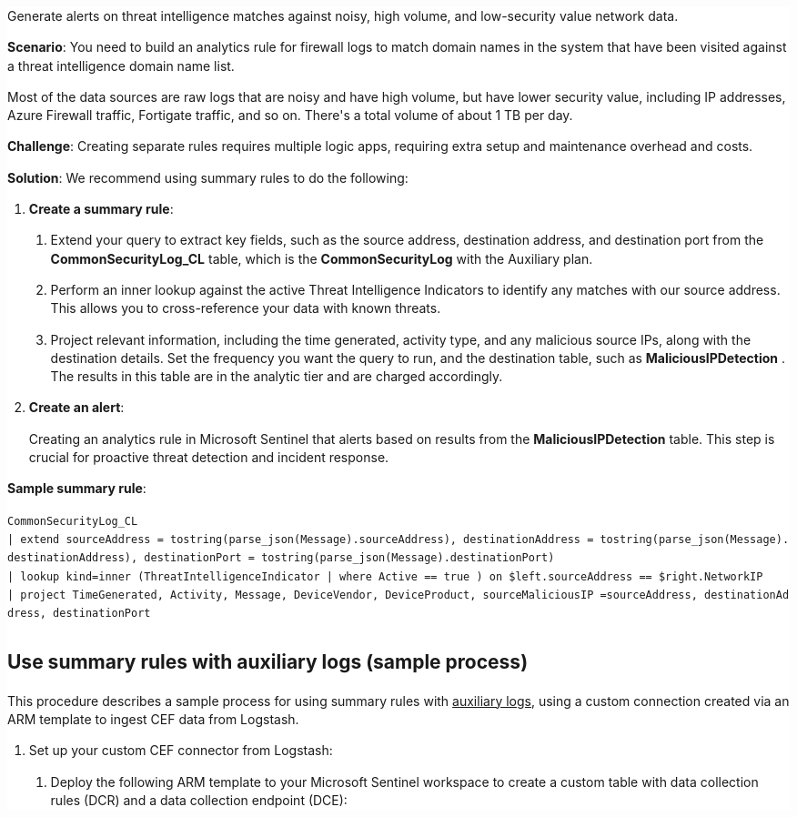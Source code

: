 Generate alerts on threat intelligence matches against noisy, high volume, and low-security value network data.

**Scenario**: You need to build an analytics rule for firewall logs to match domain names in the system that have been visited against a threat intelligence domain name list. 

Most of the data sources are raw logs that are noisy and have high volume, but have lower security value, including IP addresses, Azure Firewall traffic, Fortigate traffic, and so on. There's a total volume of about 1 TB per day.

**Challenge**: Creating separate rules requires multiple logic apps, requiring extra setup and maintenance overhead and costs.

**Solution**: We recommend using summary rules to do the following:

1. **Create a summary rule**: 

    1. Extend your query to extract key fields, such as the source address, destination address, and destination port from the **CommonSecurityLog_CL** table, which is the **CommonSecurityLog** with the Auxiliary plan.
       
    1. Perform an inner lookup against the active Threat Intelligence Indicators to identify any matches with our source address. This allows you to cross-reference your data with known threats.
       
    1. Project relevant information, including the time generated, activity type, and any malicious source IPs, along with the destination details. Set the frequency you want the query to run, and the destination table, such as **MaliciousIPDetection** . The results in this table are in the analytic tier and are charged accordingly.

1. **Create an alert**:

    Creating an analytics rule in Microsoft Sentinel that alerts based on results from the **MaliciousIPDetection** table. This step is crucial for proactive threat detection and incident response.

**Sample summary rule**:

```kusto
CommonSecurityLog_CL​
| extend sourceAddress = tostring(parse_json(Message).sourceAddress), destinationAddress = tostring(parse_json(Message).destinationAddress), destinationPort = tostring(parse_json(Message).destinationPort)​
| lookup kind=inner (ThreatIntelligenceIndicator | where Active == true ) on $left.sourceAddress == $right.NetworkIP​
| project TimeGenerated, Activity, Message, DeviceVendor, DeviceProduct, sourceMaliciousIP =sourceAddress, destinationAddress, destinationPort
```

## Use summary rules with auxiliary logs (sample process)

This procedure describes a sample process for using summary rules with [auxiliary logs](basic-logs-use-cases.md), using a custom connection created via an ARM template to ingest CEF data from Logstash.

1. Set up your custom CEF connector from Logstash:

    1. Deploy the following ARM template to your Microsoft Sentinel workspace to create a custom table with data collection rules (DCR) and a data collection endpoint (DCE):
